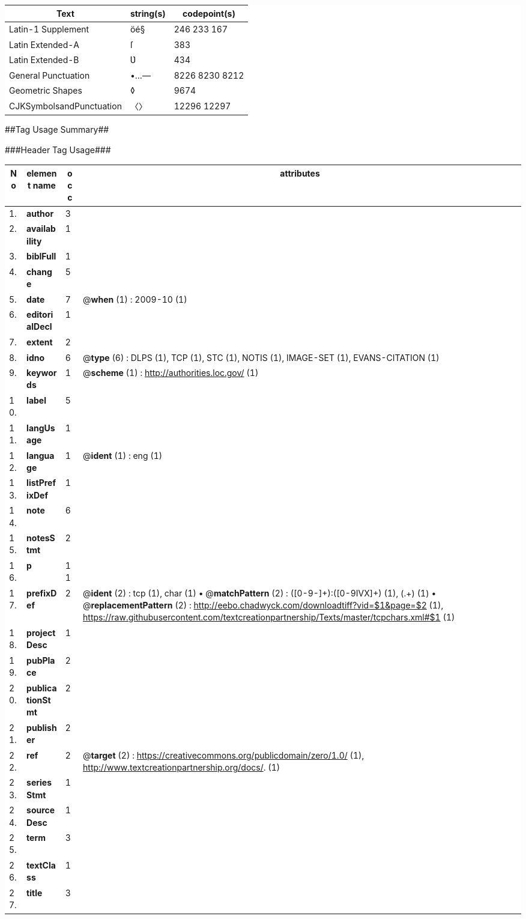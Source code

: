 |Text|string(s)|codepoint(s)|
|---|---|---|
|Latin-1 Supplement|öé§|246 233 167|
|Latin Extended-A|ſ|383|
|Latin Extended-B|Ʋ|434|
|General Punctuation|•…—|8226 8230 8212|
|Geometric Shapes|◊|9674|
|CJKSymbolsandPunctuation|〈〉|12296 12297|

##Tag Usage Summary##

###Header Tag Usage###

|No|element name|occ|attributes|
|---|---|---|---|
|1.|__author__|3||
|2.|__availability__|1||
|3.|__biblFull__|1||
|4.|__change__|5||
|5.|__date__|7| @__when__ (1) : 2009-10 (1)|
|6.|__editorialDecl__|1||
|7.|__extent__|2||
|8.|__idno__|6| @__type__ (6) : DLPS (1), TCP (1), STC (1), NOTIS (1), IMAGE-SET (1), EVANS-CITATION (1)|
|9.|__keywords__|1| @__scheme__ (1) : http://authorities.loc.gov/ (1)|
|10.|__label__|5||
|11.|__langUsage__|1||
|12.|__language__|1| @__ident__ (1) : eng (1)|
|13.|__listPrefixDef__|1||
|14.|__note__|6||
|15.|__notesStmt__|2||
|16.|__p__|11||
|17.|__prefixDef__|2| @__ident__ (2) : tcp (1), char (1)  •  @__matchPattern__ (2) : ([0-9\-]+):([0-9IVX]+) (1), (.+) (1)  •  @__replacementPattern__ (2) : http://eebo.chadwyck.com/downloadtiff?vid=$1&page=$2 (1), https://raw.githubusercontent.com/textcreationpartnership/Texts/master/tcpchars.xml#$1 (1)|
|18.|__projectDesc__|1||
|19.|__pubPlace__|2||
|20.|__publicationStmt__|2||
|21.|__publisher__|2||
|22.|__ref__|2| @__target__ (2) : https://creativecommons.org/publicdomain/zero/1.0/ (1), http://www.textcreationpartnership.org/docs/. (1)|
|23.|__seriesStmt__|1||
|24.|__sourceDesc__|1||
|25.|__term__|3||
|26.|__textClass__|1||
|27.|__title__|3||